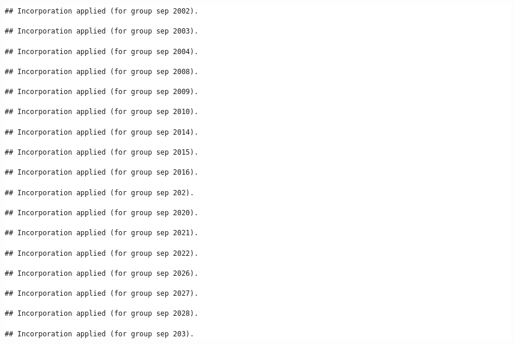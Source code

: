 ```
## Incorporation applied (for group sep 2002).
```

```
## Incorporation applied (for group sep 2003).
```

```
## Incorporation applied (for group sep 2004).
```

```
## Incorporation applied (for group sep 2008).
```

```
## Incorporation applied (for group sep 2009).
```

```
## Incorporation applied (for group sep 2010).
```

```
## Incorporation applied (for group sep 2014).
```

```
## Incorporation applied (for group sep 2015).
```

```
## Incorporation applied (for group sep 2016).
```

```
## Incorporation applied (for group sep 202).
```

```
## Incorporation applied (for group sep 2020).
```

```
## Incorporation applied (for group sep 2021).
```

```
## Incorporation applied (for group sep 2022).
```

```
## Incorporation applied (for group sep 2026).
```

```
## Incorporation applied (for group sep 2027).
```

```
## Incorporation applied (for group sep 2028).
```

```
## Incorporation applied (for group sep 203).
```
